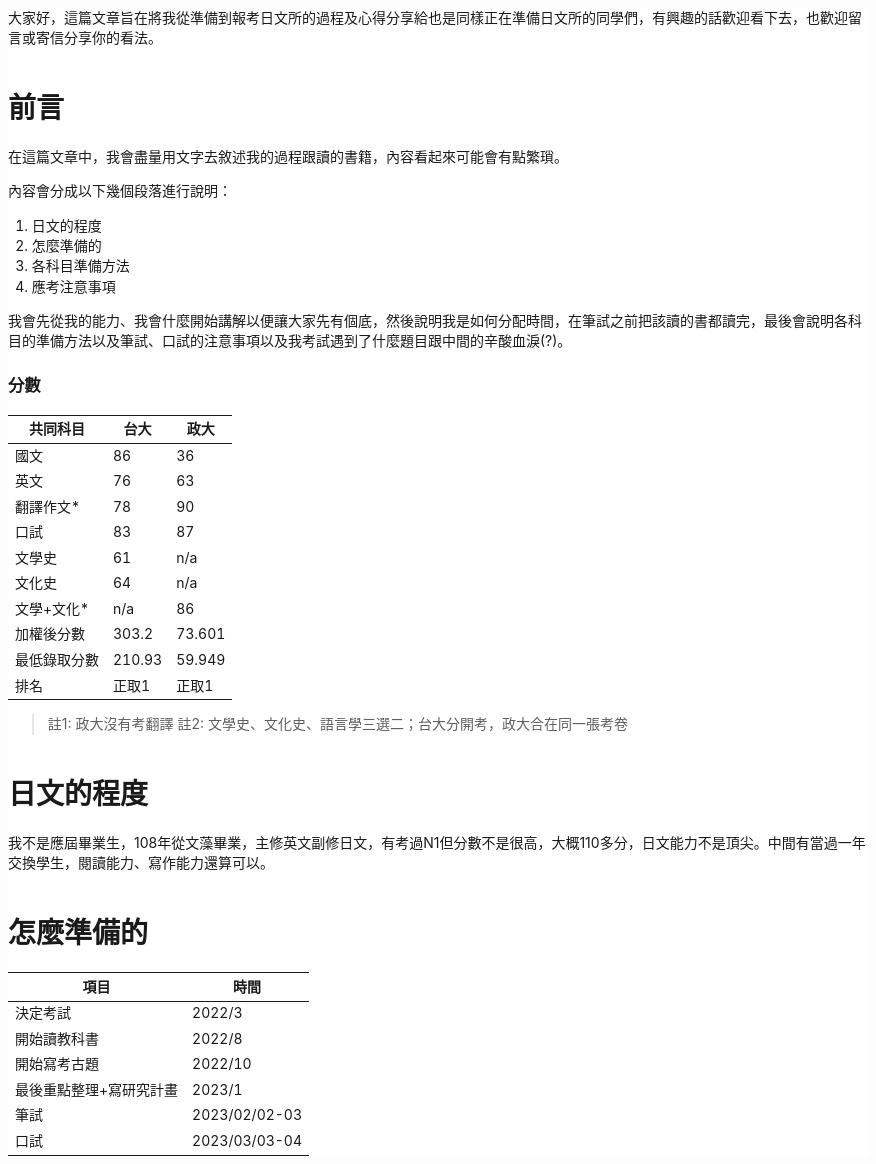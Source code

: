 大家好，這篇文章旨在將我從準備到報考日文所的過程及心得分享給也是同樣正在準備日文所的同學們，有興趣的話歡迎看下去，也歡迎留言或寄信分享你的看法。

# 前言

在這篇文章中，我會盡量用文字去敘述我的過程跟讀的書籍，內容看起來可能會有點繁瑣。

內容會分成以下幾個段落進行說明：

1. 日文的程度
2. 怎麼準備的
3. 各科目準備方法
4. 應考注意事項

我會先從我的能力、我會什麼開始講解以便讓大家先有個底，然後說明我是如何分配時間，在筆試之前把該讀的書都讀完，最後會說明各科目的準備方法以及筆試、口試的注意事項以及我考試遇到了什麼題目跟中間的辛酸血淚(?)。

### 分數

| 共同科目     | 台大   | 政大   |
| ------------ | ------ | ------ |
| 國文         | 86     | 36     |
| 英文         | 76     | 63     |
| 翻譯作文*    | 78     | 90     |
| 口試         | 83     | 87     |
| 文學史       | 61     | n/a    |
| 文化史       | 64     | n/a    |
| 文學+文化*    | n/a    | 86     |
| 加權後分數   | 303.2  | 73.601 |
| 最低錄取分數 | 210.93 | 59.949 |
| 排名         | 正取1  | 正取1  |

> 註1: 政大沒有考翻譯
> 註2: 文學史、文化史、語言學三選二；台大分開考，政大合在同一張考卷


# 日文的程度

我不是應屆畢業生，108年從文藻畢業，主修英文副修日文，有考過N1但分數不是很高，大概110多分，日文能力不是頂尖。中間有當過一年交換學生，閱讀能力、寫作能力還算可以。

# 怎麼準備的

| 項目                    | 時間          |
| ----------------------- | ------------- |
| 決定考試                | 2022/3        |
| 開始讀教科書            | 2022/8        |
| 開始寫考古題            | 2022/10       |
| 最後重點整理+寫研究計畫 | 2023/1        |
| 筆試                    | 2023/02/02-03 |
| 口試                    | 2023/03/03-04 |
